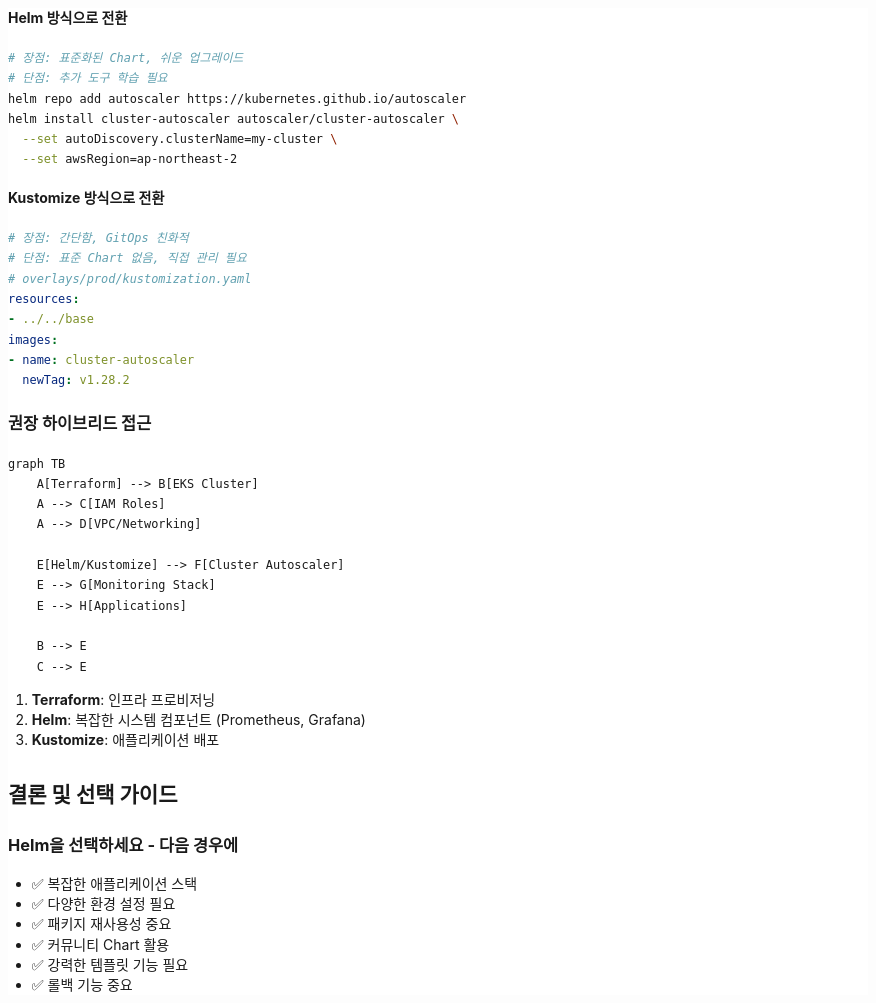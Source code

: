 #### **Helm 방식으로 전환**
```bash
# 장점: 표준화된 Chart, 쉬운 업그레이드
# 단점: 추가 도구 학습 필요
helm repo add autoscaler https://kubernetes.github.io/autoscaler
helm install cluster-autoscaler autoscaler/cluster-autoscaler \
  --set autoDiscovery.clusterName=my-cluster \
  --set awsRegion=ap-northeast-2
```

#### **Kustomize 방식으로 전환**
```yaml
# 장점: 간단함, GitOps 친화적
# 단점: 표준 Chart 없음, 직접 관리 필요
# overlays/prod/kustomization.yaml
resources:
- ../../base
images:
- name: cluster-autoscaler
  newTag: v1.28.2
```

### **권장 하이브리드 접근**

```mermaid
graph TB
    A[Terraform] --> B[EKS Cluster]
    A --> C[IAM Roles]
    A --> D[VPC/Networking]
    
    E[Helm/Kustomize] --> F[Cluster Autoscaler]
    E --> G[Monitoring Stack]
    E --> H[Applications]
    
    B --> E
    C --> E
```

1. **Terraform**: 인프라 프로비저닝
2. **Helm**: 복잡한 시스템 컴포넌트 (Prometheus, Grafana)
3. **Kustomize**: 애플리케이션 배포

## 결론 및 선택 가이드

### **Helm을 선택하세요 - 다음 경우에**
- ✅ 복잡한 애플리케이션 스택
- ✅ 다양한 환경 설정 필요
- ✅ 패키지 재사용성 중요
- ✅ 커뮤니티 Chart 활용
- ✅ 강력한 템플릿 기능 필요
- ✅ 롤백 기능 중요
